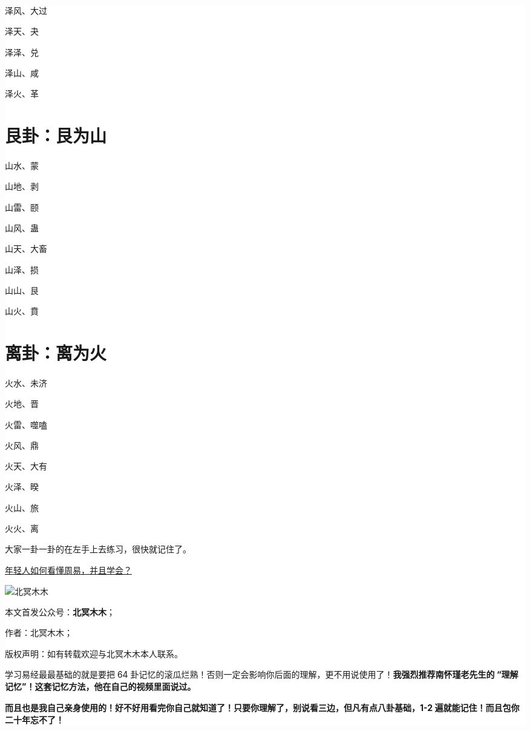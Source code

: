 泽风、大过

泽天、夬

泽泽、兑

泽山、咸

泽火、革

艮卦：艮为山
======

山水、蒙

山地、剥

山雷、颐

山风、蛊

山天、大畜

山泽、损

山山、艮

山火、賁

离卦：离为火
======

火水、未济

火地、晋

火雷、噬嗑

火风、鼎

火天、大有

火泽、暌

火山、旅

火火、离

大家一卦一卦的在左手上去练习，很快就记住了。

[年轻人如何看懂周易，并且学会？](https://www.zhihu.com/question/35031191/answer/2128201131)

![](https://pic1.zhimg.com/v2-afadc570d92aa29e11e31752c5693876_xs.jpg?source=1940ef5c)北冥木木

本文首发公众号：**北冥木木**；

作者：北冥木木；

版权声明：如有转载欢迎与北冥木木本人联系。

学习易经最最基础的就是要把 64 卦记忆的滚瓜烂熟！否则一定会影响你后面的理解，更不用说使用了！**我强烈推荐南怀瑾老先生的 “理解记忆”！这套记忆方法，他在自己的视频里面说过。**

**而且也是我自己亲身使用的！好不好用看完你自己就知道了！只要你理解了，别说看三边，但凡有点八卦基础，1-2 遍就能记住！而且包你二十年忘不了！**
